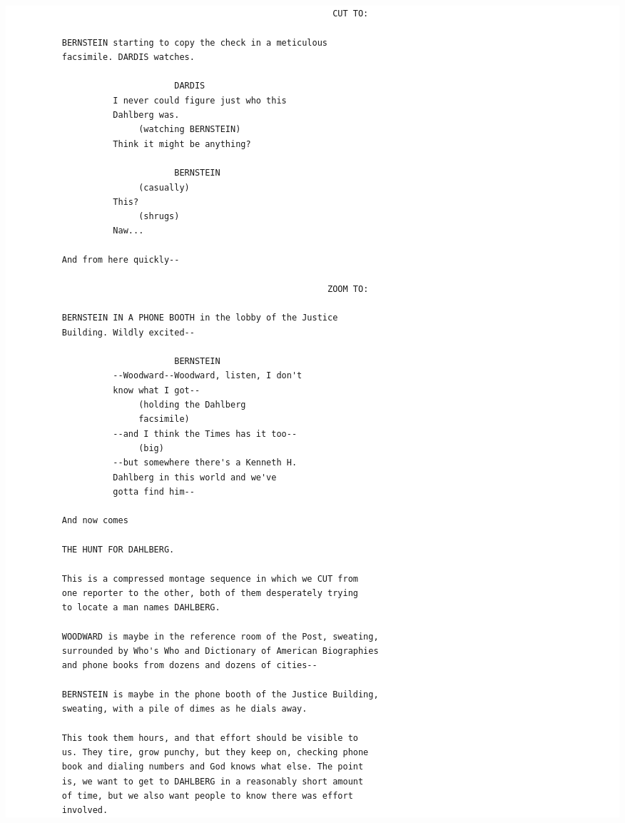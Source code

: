                                                                     CUT TO:

               BERNSTEIN starting to copy the check in a meticulous 
               facsimile. DARDIS watches.

                                     DARDIS
                         I never could figure just who this 
                         Dahlberg was.
                              (watching BERNSTEIN)
                         Think it might be anything?

                                     BERNSTEIN
                              (casually)
                         This?
                              (shrugs)
                         Naw...

               And from here quickly--

                                                                   ZOOM TO:

               BERNSTEIN IN A PHONE BOOTH in the lobby of the Justice 
               Building. Wildly excited--

                                     BERNSTEIN
                         --Woodward--Woodward, listen, I don't 
                         know what I got--
                              (holding the Dahlberg 
                              facsimile)
                         --and I think the Times has it too--
                              (big)
                         --but somewhere there's a Kenneth H. 
                         Dahlberg in this world and we've 
                         gotta find him--

               And now comes

               THE HUNT FOR DAHLBERG.

               This is a compressed montage sequence in which we CUT from 
               one reporter to the other, both of them desperately trying 
               to locate a man names DAHLBERG.

               WOODWARD is maybe in the reference room of the Post, sweating, 
               surrounded by Who's Who and Dictionary of American Biographies 
               and phone books from dozens and dozens of cities--

               BERNSTEIN is maybe in the phone booth of the Justice Building, 
               sweating, with a pile of dimes as he dials away.

               This took them hours, and that effort should be visible to 
               us. They tire, grow punchy, but they keep on, checking phone 
               book and dialing numbers and God knows what else. The point 
               is, we want to get to DAHLBERG in a reasonably short amount 
               of time, but we also want people to know there was effort 
               involved.
